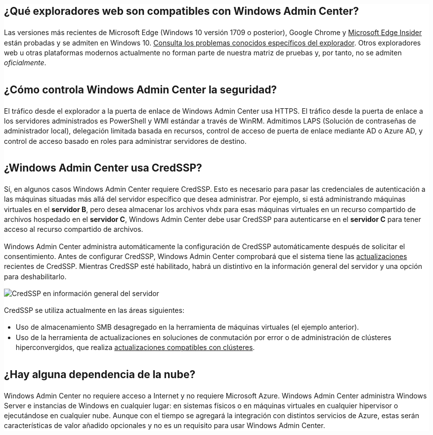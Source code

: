 ## <a name="which-web-browsers-are-supported-by-windows-admin-center"></a>¿Qué exploradores web son compatibles con Windows Admin Center?

Las versiones más recientes de Microsoft Edge (Windows 10 versión 1709 o posterior), Google Chrome y [Microsoft Edge Insider](https://microsoftedgeinsider.com) están probadas y se admiten en Windows 10. [Consulta los problemas conocidos específicos del explorador](../support/known-issues.md#browser-specific-issues). Otros exploradores web u otras plataformas modernos actualmente no forman parte de nuestra matriz de pruebas y, por tanto, no se admiten *oficialmente*.

## <a name="how-does-windows-admin-center-handle-security"></a>¿Cómo controla Windows Admin Center la seguridad?

El tráfico desde el explorador a la puerta de enlace de Windows Admin Center usa HTTPS. El tráfico desde la puerta de enlace a los servidores administrados es PowerShell y WMI estándar a través de WinRM. Admitimos LAPS (Solución de contraseñas de administrador local), delegación limitada basada en recursos, control de acceso de puerta de enlace mediante AD o Azure AD, y control de acceso basado en roles para administrar servidores de destino.

## <a name="does-windows-admin-center-use-credssp"></a>¿Windows Admin Center usa CredSSP?

Sí, en algunos casos Windows Admin Center requiere CredSSP. Esto es necesario para pasar las credenciales de autenticación a las máquinas situadas más allá del servidor específico que desea administrar. Por ejemplo, si está administrando máquinas virtuales en el **servidor B**, pero desea almacenar los archivos vhdx para esas máquinas virtuales en un recurso compartido de archivos hospedado en el **servidor C**, Windows Admin Center debe usar CredSSP para autenticarse en el **servidor C** para tener acceso al recurso compartido de archivos.

Windows Admin Center administra automáticamente la configuración de CredSSP automáticamente después de solicitar el consentimiento. Antes de configurar CredSSP, Windows Admin Center comprobará que el sistema tiene las [actualizaciones](https://support.microsoft.com/help/4093492/credssp-updates-for-cve-2018-0886-march-13-2018) recientes de CredSSP. Mientras CredSSP esté habilitado, habrá un distintivo en la información general del servidor y una opción para deshabilitarlo.

![CredSSP en información general del servidor](../media/CredSSP-overview.png)

CredSSP se utiliza actualmente en las áreas siguientes:

- Uso de almacenamiento SMB desagregado en la herramienta de máquinas virtuales (el ejemplo anterior).
- Uso de la herramienta de actualizaciones en soluciones de conmutación por error o de administración de clústeres hiperconvergidos, que realiza [actualizaciones compatibles con clústeres](https://docs.microsoft.com/windows-server/failover-clustering/cluster-aware-updating). 

## <a name="are-there-any-cloud-dependencies"></a>¿Hay alguna dependencia de la nube?

Windows Admin Center no requiere acceso a Internet y no requiere Microsoft Azure. Windows Admin Center administra Windows Server e instancias de Windows en cualquier lugar: en sistemas físicos o en máquinas virtuales en cualquier hipervisor o ejecutándose en cualquier nube. Aunque con el tiempo se agregará la integración con distintos servicios de Azure, estas serán características de valor añadido opcionales y no es un requisito para usar Windows Admin Center.
